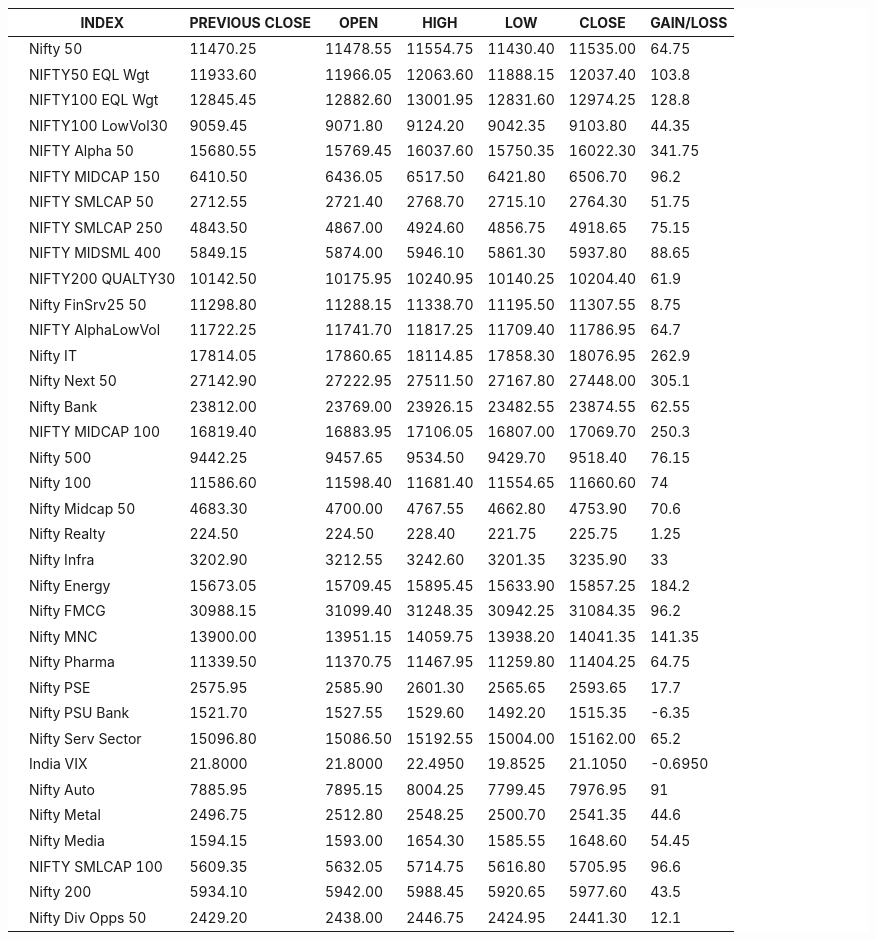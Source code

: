 


|  | INDEX | PREVIOUS CLOSE | OPEN | HIGH | LOW | CLOSE | GAIN/LOSS |
| ----- | ----- | ----- | ----- | ----- | ----- | ----- | ----- |
|  | Nifty 50 | 11470.25 | 11478.55 | 11554.75 | 11430.40 | 11535.00 | 64.75 |
|  | NIFTY50 EQL Wgt | 11933.60 | 11966.05 | 12063.60 | 11888.15 | 12037.40 | 103.8 |
|  | NIFTY100 EQL Wgt | 12845.45 | 12882.60 | 13001.95 | 12831.60 | 12974.25 | 128.8 |
|  | NIFTY100 LowVol30 | 9059.45 | 9071.80 | 9124.20 | 9042.35 | 9103.80 | 44.35 |
|  | NIFTY Alpha 50 | 15680.55 | 15769.45 | 16037.60 | 15750.35 | 16022.30 | 341.75 |
|  | NIFTY MIDCAP 150 | 6410.50 | 6436.05 | 6517.50 | 6421.80 | 6506.70 | 96.2 |
|  | NIFTY SMLCAP 50 | 2712.55 | 2721.40 | 2768.70 | 2715.10 | 2764.30 | 51.75 |
|  | NIFTY SMLCAP 250 | 4843.50 | 4867.00 | 4924.60 | 4856.75 | 4918.65 | 75.15 |
|  | NIFTY MIDSML 400 | 5849.15 | 5874.00 | 5946.10 | 5861.30 | 5937.80 | 88.65 |
|  | NIFTY200 QUALTY30 | 10142.50 | 10175.95 | 10240.95 | 10140.25 | 10204.40 | 61.9 |
|  | Nifty FinSrv25 50 | 11298.80 | 11288.15 | 11338.70 | 11195.50 | 11307.55 | 8.75 |
|  | NIFTY AlphaLowVol | 11722.25 | 11741.70 | 11817.25 | 11709.40 | 11786.95 | 64.7 |
|  | Nifty IT | 17814.05 | 17860.65 | 18114.85 | 17858.30 | 18076.95 | 262.9 |
|  | Nifty Next 50 | 27142.90 | 27222.95 | 27511.50 | 27167.80 | 27448.00 | 305.1 |
|  | Nifty Bank | 23812.00 | 23769.00 | 23926.15 | 23482.55 | 23874.55 | 62.55 |
|  | NIFTY MIDCAP 100 | 16819.40 | 16883.95 | 17106.05 | 16807.00 | 17069.70 | 250.3 |
|  | Nifty 500 | 9442.25 | 9457.65 | 9534.50 | 9429.70 | 9518.40 | 76.15 |
|  | Nifty 100 | 11586.60 | 11598.40 | 11681.40 | 11554.65 | 11660.60 | 74 |
|  | Nifty Midcap 50 | 4683.30 | 4700.00 | 4767.55 | 4662.80 | 4753.90 | 70.6 |
|  | Nifty Realty | 224.50 | 224.50 | 228.40 | 221.75 | 225.75 | 1.25 |
|  | Nifty Infra | 3202.90 | 3212.55 | 3242.60 | 3201.35 | 3235.90 | 33 |
|  | Nifty Energy | 15673.05 | 15709.45 | 15895.45 | 15633.90 | 15857.25 | 184.2 |
|  | Nifty FMCG | 30988.15 | 31099.40 | 31248.35 | 30942.25 | 31084.35 | 96.2 |
|  | Nifty MNC | 13900.00 | 13951.15 | 14059.75 | 13938.20 | 14041.35 | 141.35 |
|  | Nifty Pharma | 11339.50 | 11370.75 | 11467.95 | 11259.80 | 11404.25 | 64.75 |
|  | Nifty PSE | 2575.95 | 2585.90 | 2601.30 | 2565.65 | 2593.65 | 17.7 |
|  | Nifty PSU Bank | 1521.70 | 1527.55 | 1529.60 | 1492.20 | 1515.35 | -6.35 |
|  | Nifty Serv Sector | 15096.80 | 15086.50 | 15192.55 | 15004.00 | 15162.00 | 65.2 |
|  | India VIX | 21.8000 | 21.8000 | 22.4950 | 19.8525 | 21.1050 | -0.6950 |
|  | Nifty Auto | 7885.95 | 7895.15 | 8004.25 | 7799.45 | 7976.95 | 91 |
|  | Nifty Metal | 2496.75 | 2512.80 | 2548.25 | 2500.70 | 2541.35 | 44.6 |
|  | Nifty Media | 1594.15 | 1593.00 | 1654.30 | 1585.55 | 1648.60 | 54.45 |
|  | NIFTY SMLCAP 100 | 5609.35 | 5632.05 | 5714.75 | 5616.80 | 5705.95 | 96.6 |
|  | Nifty 200 | 5934.10 | 5942.00 | 5988.45 | 5920.65 | 5977.60 | 43.5 |
|  | Nifty Div Opps 50 | 2429.20 | 2438.00 | 2446.75 | 2424.95 | 2441.30 | 12.1 |